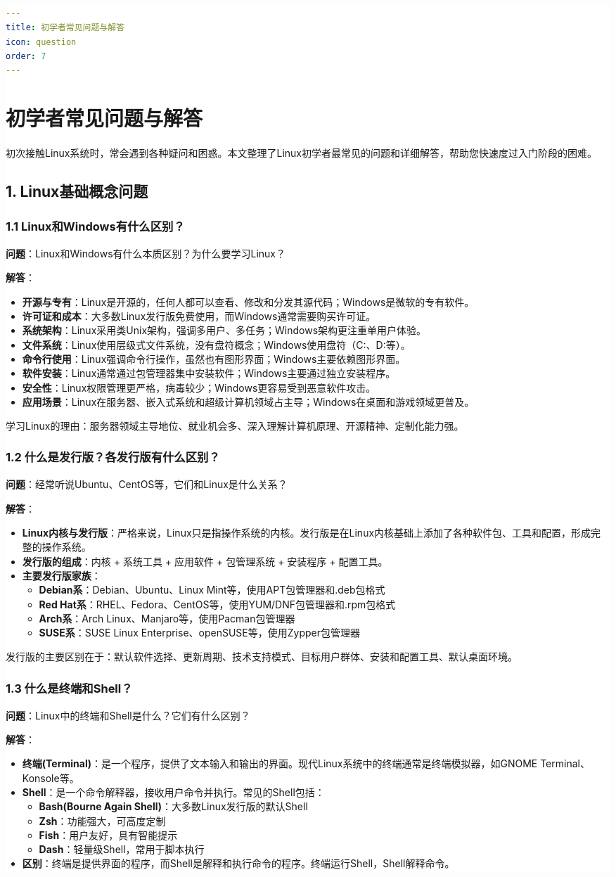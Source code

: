 ```yaml
---
title: 初学者常见问题与解答
icon: question
order: 7
---
```


# 初学者常见问题与解答

初次接触Linux系统时，常会遇到各种疑问和困惑。本文整理了Linux初学者最常见的问题和详细解答，帮助您快速度过入门阶段的困难。

## 1. Linux基础概念问题

### 1.1 Linux和Windows有什么区别？

**问题**：Linux和Windows有什么本质区别？为什么要学习Linux？

**解答**：
- **开源与专有**：Linux是开源的，任何人都可以查看、修改和分发其源代码；Windows是微软的专有软件。
- **许可证和成本**：大多数Linux发行版免费使用，而Windows通常需要购买许可证。
- **系统架构**：Linux采用类Unix架构，强调多用户、多任务；Windows架构更注重单用户体验。
- **文件系统**：Linux使用层级式文件系统，没有盘符概念；Windows使用盘符（C:、D:等）。
- **命令行使用**：Linux强调命令行操作，虽然也有图形界面；Windows主要依赖图形界面。
- **软件安装**：Linux通常通过包管理器集中安装软件；Windows主要通过独立安装程序。
- **安全性**：Linux权限管理更严格，病毒较少；Windows更容易受到恶意软件攻击。
- **应用场景**：Linux在服务器、嵌入式系统和超级计算机领域占主导；Windows在桌面和游戏领域更普及。

学习Linux的理由：服务器领域主导地位、就业机会多、深入理解计算机原理、开源精神、定制化能力强。

### 1.2 什么是发行版？各发行版有什么区别？

**问题**：经常听说Ubuntu、CentOS等，它们和Linux是什么关系？

**解答**：
- **Linux内核与发行版**：严格来说，Linux只是指操作系统的内核。发行版是在Linux内核基础上添加了各种软件包、工具和配置，形成完整的操作系统。
- **发行版的组成**：内核 + 系统工具 + 应用软件 + 包管理系统 + 安装程序 + 配置工具。
- **主要发行版家族**：
  - **Debian系**：Debian、Ubuntu、Linux Mint等，使用APT包管理器和.deb包格式
  - **Red Hat系**：RHEL、Fedora、CentOS等，使用YUM/DNF包管理器和.rpm包格式
  - **Arch系**：Arch Linux、Manjaro等，使用Pacman包管理器
  - **SUSE系**：SUSE Linux Enterprise、openSUSE等，使用Zypper包管理器

发行版的主要区别在于：默认软件选择、更新周期、技术支持模式、目标用户群体、安装和配置工具、默认桌面环境。

### 1.3 什么是终端和Shell？

**问题**：Linux中的终端和Shell是什么？它们有什么区别？

**解答**：
- **终端(Terminal)**：是一个程序，提供了文本输入和输出的界面。现代Linux系统中的终端通常是终端模拟器，如GNOME Terminal、Konsole等。
- **Shell**：是一个命令解释器，接收用户命令并执行。常见的Shell包括：
  - **Bash(Bourne Again Shell)**：大多数Linux发行版的默认Shell
  - **Zsh**：功能强大，可高度定制
  - **Fish**：用户友好，具有智能提示
  - **Dash**：轻量级Shell，常用于脚本执行
- **区别**：终端是提供界面的程序，而Shell是解释和执行命令的程序。终端运行Shell，Shell解释命令。
